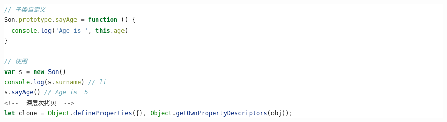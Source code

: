```js
// 子类自定义
Son.prototype.sayAge = function () {
  console.log('Age is ', this.age)
}

// 使用
var s = new Son()
console.log(s.surname) // li
s.sayAge() // Age is  5
<!--  深层次拷贝  -->
let clone = Object.defineProperties({}, Object.getOwnPropertyDescriptors(obj));
